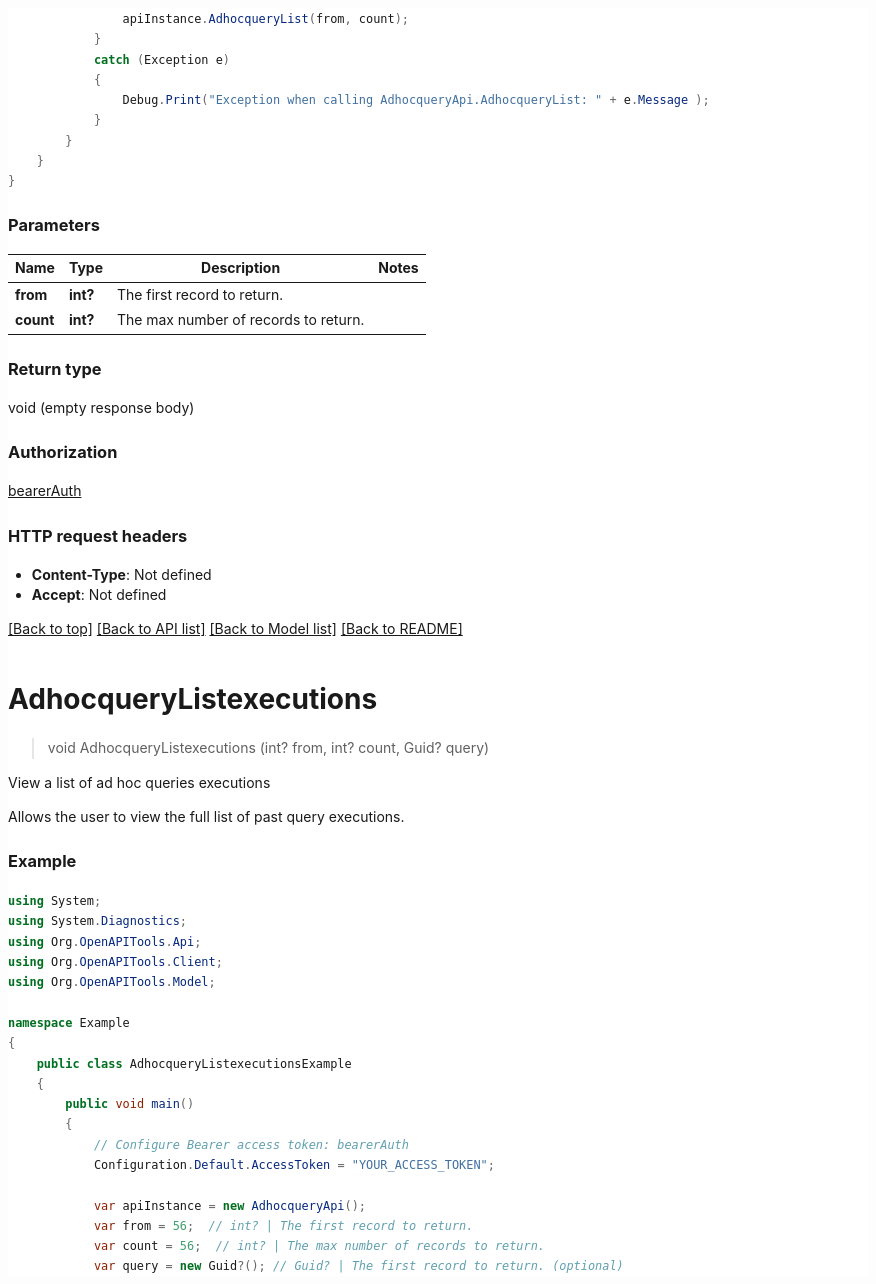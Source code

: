 ```csharp
                apiInstance.AdhocqueryList(from, count);
            }
            catch (Exception e)
            {
                Debug.Print("Exception when calling AdhocqueryApi.AdhocqueryList: " + e.Message );
            }
        }
    }
}
```

### Parameters

Name | Type | Description  | Notes
------------- | ------------- | ------------- | -------------
 **from** | **int?**| The first record to return. | 
 **count** | **int?**| The max number of records to return. | 

### Return type

void (empty response body)

### Authorization

[bearerAuth](../README.md#bearerAuth)

### HTTP request headers

 - **Content-Type**: Not defined
 - **Accept**: Not defined

[[Back to top]](#) [[Back to API list]](../README.md#documentation-for-api-endpoints) [[Back to Model list]](../README.md#documentation-for-models) [[Back to README]](../README.md)

<a name="adhocquerylistexecutions"></a>
# **AdhocqueryListexecutions**
> void AdhocqueryListexecutions (int? from, int? count, Guid? query)

View a list of ad hoc queries executions

Allows the user to view the full list of past query executions.

### Example
```csharp
using System;
using System.Diagnostics;
using Org.OpenAPITools.Api;
using Org.OpenAPITools.Client;
using Org.OpenAPITools.Model;

namespace Example
{
    public class AdhocqueryListexecutionsExample
    {
        public void main()
        {
            // Configure Bearer access token: bearerAuth
            Configuration.Default.AccessToken = "YOUR_ACCESS_TOKEN";

            var apiInstance = new AdhocqueryApi();
            var from = 56;  // int? | The first record to return.
            var count = 56;  // int? | The max number of records to return.
            var query = new Guid?(); // Guid? | The first record to return. (optional) 

```